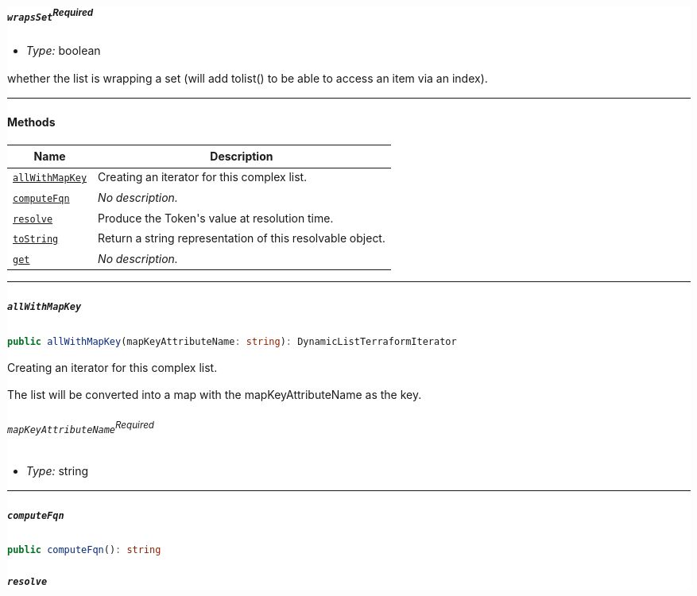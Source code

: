 ##### `wrapsSet`<sup>Required</sup> <a name="wrapsSet" id="@cdktf/provider-gitlab.projectIssue.ProjectIssueTaskCompletionStatusList.Initializer.parameter.wrapsSet"></a>

- *Type:* boolean

whether the list is wrapping a set (will add tolist() to be able to access an item via an index).

---

#### Methods <a name="Methods" id="Methods"></a>

| **Name** | **Description** |
| --- | --- |
| <code><a href="#@cdktf/provider-gitlab.projectIssue.ProjectIssueTaskCompletionStatusList.allWithMapKey">allWithMapKey</a></code> | Creating an iterator for this complex list. |
| <code><a href="#@cdktf/provider-gitlab.projectIssue.ProjectIssueTaskCompletionStatusList.computeFqn">computeFqn</a></code> | *No description.* |
| <code><a href="#@cdktf/provider-gitlab.projectIssue.ProjectIssueTaskCompletionStatusList.resolve">resolve</a></code> | Produce the Token's value at resolution time. |
| <code><a href="#@cdktf/provider-gitlab.projectIssue.ProjectIssueTaskCompletionStatusList.toString">toString</a></code> | Return a string representation of this resolvable object. |
| <code><a href="#@cdktf/provider-gitlab.projectIssue.ProjectIssueTaskCompletionStatusList.get">get</a></code> | *No description.* |

---

##### `allWithMapKey` <a name="allWithMapKey" id="@cdktf/provider-gitlab.projectIssue.ProjectIssueTaskCompletionStatusList.allWithMapKey"></a>

```typescript
public allWithMapKey(mapKeyAttributeName: string): DynamicListTerraformIterator
```

Creating an iterator for this complex list.

The list will be converted into a map with the mapKeyAttributeName as the key.

###### `mapKeyAttributeName`<sup>Required</sup> <a name="mapKeyAttributeName" id="@cdktf/provider-gitlab.projectIssue.ProjectIssueTaskCompletionStatusList.allWithMapKey.parameter.mapKeyAttributeName"></a>

- *Type:* string

---

##### `computeFqn` <a name="computeFqn" id="@cdktf/provider-gitlab.projectIssue.ProjectIssueTaskCompletionStatusList.computeFqn"></a>

```typescript
public computeFqn(): string
```

##### `resolve` <a name="resolve" id="@cdktf/provider-gitlab.projectIssue.ProjectIssueTaskCompletionStatusList.resolve"></a>
